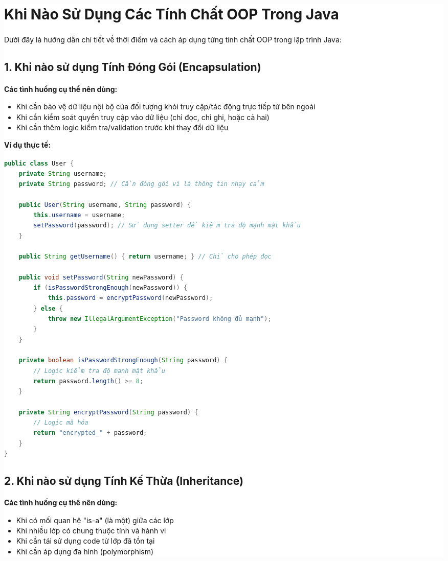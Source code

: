 # Khi Nào Sử Dụng Các Tính Chất OOP Trong Java

Dưới đây là hướng dẫn chi tiết về thời điểm và cách áp dụng từng tính chất OOP trong lập trình Java:

## 1. Khi nào sử dụng Tính Đóng Gói (Encapsulation)

**Các tình huống cụ thể nên dùng:**
- Khi cần bảo vệ dữ liệu nội bộ của đối tượng khỏi truy cập/tác động trực tiếp từ bên ngoài
- Khi cần kiểm soát quyền truy cập vào dữ liệu (chỉ đọc, chỉ ghi, hoặc cả hai)
- Khi cần thêm logic kiểm tra/validation trước khi thay đổi dữ liệu

**Ví dụ thực tế:**
```java
public class User {
    private String username;
    private String password; // Cần đóng gói vì là thông tin nhạy cảm
    
    public User(String username, String password) {
        this.username = username;
        setPassword(password); // Sử dụng setter để kiểm tra độ mạnh mật khẩu
    }
    
    public String getUsername() { return username; } // Chỉ cho phép đọc
    
    public void setPassword(String newPassword) {
        if (isPasswordStrongEnough(newPassword)) {
            this.password = encryptPassword(newPassword);
        } else {
            throw new IllegalArgumentException("Password không đủ mạnh");
        }
    }
    
    private boolean isPasswordStrongEnough(String password) {
        // Logic kiểm tra độ mạnh mật khẩu
        return password.length() >= 8;
    }
    
    private String encryptPassword(String password) {
        // Logic mã hóa
        return "encrypted_" + password;
    }
}
```

## 2. Khi nào sử dụng Tính Kế Thừa (Inheritance)

**Các tình huống cụ thể nên dùng:**
- Khi có mối quan hệ "is-a" (là một) giữa các lớp
- Khi nhiều lớp có chung thuộc tính và hành vi
- Khi cần tái sử dụng code từ lớp đã tồn tại
- Khi cần áp dụng đa hình (polymorphism)
